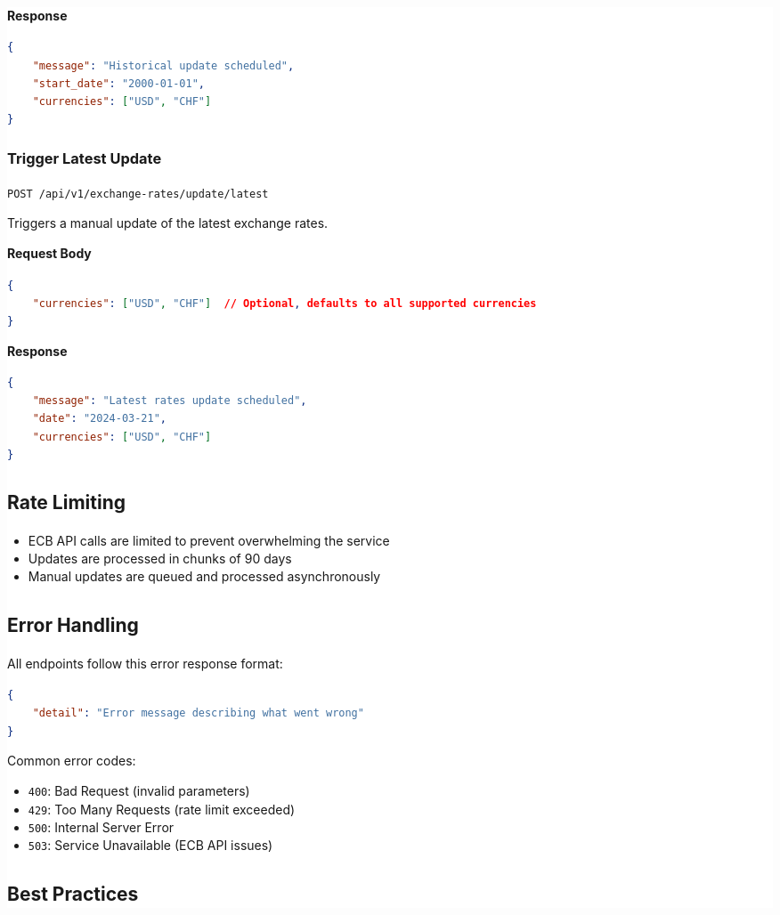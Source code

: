 **Response**
```json
{
    "message": "Historical update scheduled",
    "start_date": "2000-01-01",
    "currencies": ["USD", "CHF"]
}
```

### Trigger Latest Update

```http
POST /api/v1/exchange-rates/update/latest
```

Triggers a manual update of the latest exchange rates.

**Request Body**
```json
{
    "currencies": ["USD", "CHF"]  // Optional, defaults to all supported currencies
}
```

**Response**
```json
{
    "message": "Latest rates update scheduled",
    "date": "2024-03-21",
    "currencies": ["USD", "CHF"]
}
```

## Rate Limiting

- ECB API calls are limited to prevent overwhelming the service
- Updates are processed in chunks of 90 days
- Manual updates are queued and processed asynchronously

## Error Handling

All endpoints follow this error response format:

```json
{
    "detail": "Error message describing what went wrong"
}
```

Common error codes:
- `400`: Bad Request (invalid parameters)
- `429`: Too Many Requests (rate limit exceeded)
- `500`: Internal Server Error
- `503`: Service Unavailable (ECB API issues)

## Best Practices
